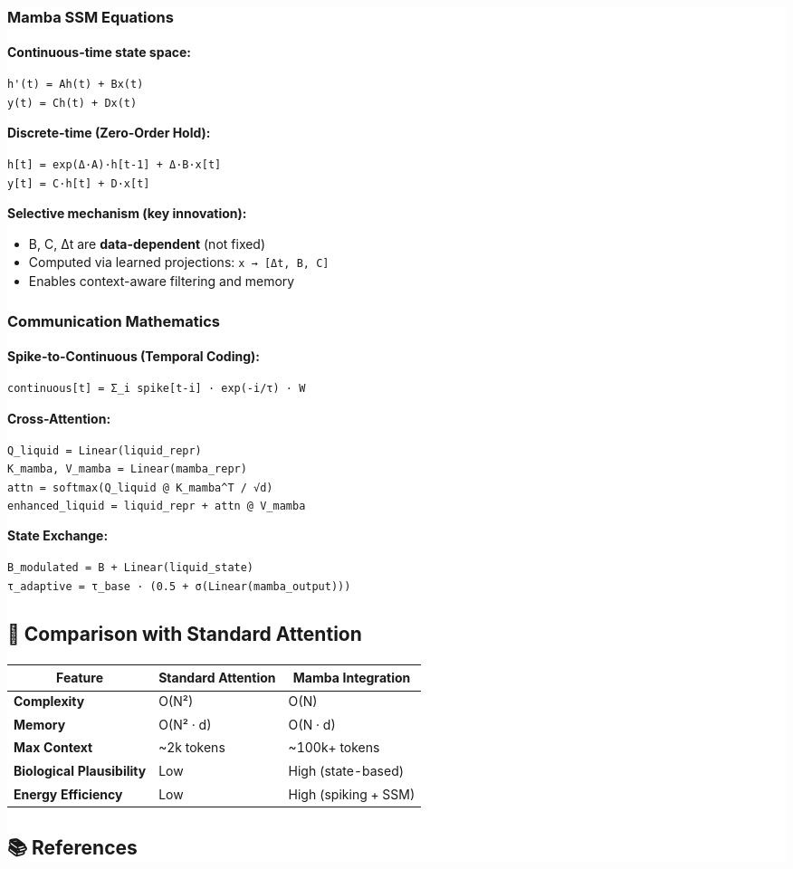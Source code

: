 ### Mamba SSM Equations

**Continuous-time state space:**
```
h'(t) = Ah(t) + Bx(t)
y(t) = Ch(t) + Dx(t)
```

**Discrete-time (Zero-Order Hold):**
```
h[t] = exp(Δ·A)·h[t-1] + Δ·B·x[t]
y[t] = C·h[t] + D·x[t]
```

**Selective mechanism (key innovation):**
- B, C, Δt are **data-dependent** (not fixed)
- Computed via learned projections: `x → [Δt, B, C]`
- Enables context-aware filtering and memory

### Communication Mathematics

**Spike-to-Continuous (Temporal Coding):**
```
continuous[t] = Σ_i spike[t-i] · exp(-i/τ) · W
```

**Cross-Attention:**
```
Q_liquid = Linear(liquid_repr)
K_mamba, V_mamba = Linear(mamba_repr)
attn = softmax(Q_liquid @ K_mamba^T / √d)
enhanced_liquid = liquid_repr + attn @ V_mamba
```

**State Exchange:**
```
B_modulated = B + Linear(liquid_state)
τ_adaptive = τ_base · (0.5 + σ(Linear(mamba_output)))
```

## 🎯 Comparison with Standard Attention

| Feature | Standard Attention | Mamba Integration |
|---------|-------------------|-------------------|
| **Complexity** | O(N²) | O(N) |
| **Memory** | O(N² · d) | O(N · d) |
| **Max Context** | ~2k tokens | ~100k+ tokens |
| **Biological Plausibility** | Low | High (state-based) |
| **Energy Efficiency** | Low | High (spiking + SSM) |

## 📚 References
